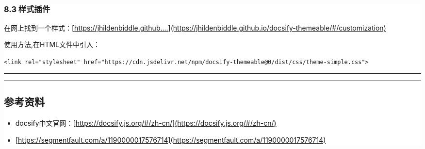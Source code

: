 ### 8.3 样式插件

在网上找到一个样式：[https://jhildenbiddle.github....](https://jhildenbiddle.github.io/docsify-themeable/#/customization)

使用方法,在HTML文件中引入：

```
<link rel="stylesheet" href="https://cdn.jsdelivr.net/npm/docsify-themeable@0/dist/css/theme-simple.css">
```
---
---
## 参考资料

* docsify中文官网：[https://docsify.js.org/#/zh-cn/](https://docsify.js.org/#/zh-cn/)

* [https://segmentfault.com/a/1190000017576714](https://segmentfault.com/a/1190000017576714)


